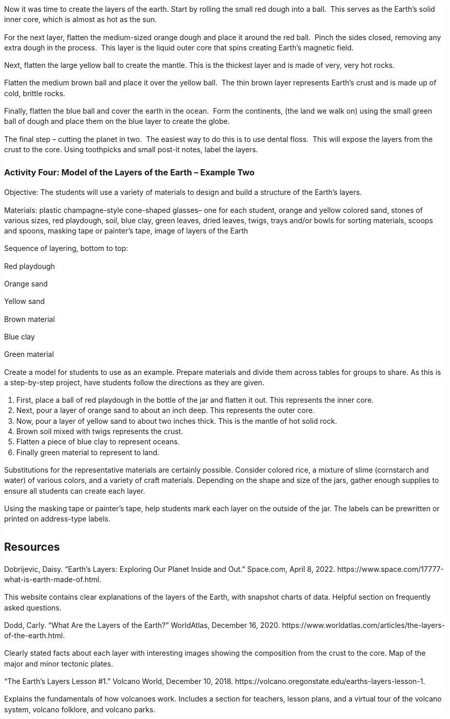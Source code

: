 <p>Now it was time to create the layers of the earth. Start by rolling the small red dough into a ball. &nbsp;This serves as the Earth&rsquo;s&nbsp;solid inner core,&nbsp;which is almost as hot as the sun.</p>
<p>For the next layer, flatten the medium-sized orange dough and place it around the red ball. &nbsp;Pinch the sides closed, removing any extra dough in the process. &nbsp;This layer is the&nbsp;liquid outer core&nbsp;that spins creating Earth&rsquo;s magnetic field.</p>
<p>Next, flatten the large yellow ball to create the&nbsp;mantle.&nbsp;This is the thickest layer and is made of very, very hot rocks.</p>
<p>Flatten the medium brown ball and place it over the yellow ball. &nbsp;The thin brown layer represents&nbsp;Earth&rsquo;s crust and is&nbsp;made up of cold, brittle rocks.</p>
<p>Finally, flatten the blue ball and cover the earth in&nbsp;the ocean. &nbsp;Form the&nbsp;continents,&nbsp;(the land we walk on) using the small green ball of dough and place them on the blue layer to create the globe.</p>
<p>The final step &ndash; cutting the planet in two. &nbsp;The easiest way to do this is to use dental floss. &nbsp;This will expose the layers from the crust to the core. Using toothpicks and small post-it notes, label the layers.</p>
<h3>Activity Four: Model of the Layers of the Earth &ndash; Example Two</h3>
<p>Objective: The students will use a variety of materials to design and build a structure of the Earth&rsquo;s layers.</p>
<p>Materials: plastic champagne-style cone-shaped glasses&ndash; one for each student, orange and yellow colored sand, stones of various sizes, red playdough, soil, blue clay, green leaves, dried leaves, twigs, trays and/or bowls for sorting materials, scoops and spoons, masking tape or painter&rsquo;s tape, image of layers of the Earth</p>
<p>Sequence of layering, bottom to top:</p>
<p>Red playdough</p>
<p>Orange sand</p>
<p>Yellow sand</p>
<p>Brown material</p>
<p>Blue clay</p>
<p>Green material</p>
<p>Create a model for students to use as an example. Prepare materials and divide them across tables for groups to share. As this is a step-by-step project, have students follow the directions as they are given.</p>
<ol>
<li>First, place a ball of red playdough in the bottle of the jar and flatten it out. This represents the inner core.</li>
<li>Next, pour a layer of orange sand to about an inch deep. This represents the outer core.</li>
<li>Now, pour a layer of yellow sand to about two inches thick. This is the mantle of hot solid rock.</li>
<li>Brown soil mixed with twigs represents the crust.</li>
<li>Flatten a piece of blue clay to represent oceans.</li>
<li>Finally green material to represent to land.</li>
</ol>
<p>Substitutions for the representative materials are certainly possible. Consider colored rice, a mixture of slime (cornstarch and water) of various colors, and a variety of craft materials. Depending on the shape and size of the jars, gather enough supplies to ensure all students can create each layer.</p>
<p>Using the masking tape or painter&rsquo;s tape, help students mark each layer on the outside of the jar. The labels can be prewritten or printed on address-type labels.</p>
<h2>Resources</h2>
<p>Dobrijevic, Daisy. &ldquo;Earth&rsquo;s Layers: Exploring Our Planet Inside and Out.&rdquo; Space.com, April 8, 2022. https://www.space.com/17777-what-is-earth-made-of.html.</p>
<p>This website contains clear explanations of the layers of the Earth, with snapshot charts of data. Helpful section on frequently asked questions.</p>
<p>Dodd, Carly. &ldquo;What Are the Layers of the Earth?&rdquo; WorldAtlas, December 16, 2020. https://www.worldatlas.com/articles/the-layers-of-the-earth.html.</p>
<p>Clearly stated facts about each layer with interesting images showing the composition from the crust to the core. Map of the major and minor tectonic plates.</p>
<p>&ldquo;The Earth&rsquo;s Layers Lesson #1.&rdquo; Volcano World, December 10, 2018. https://volcano.oregonstate.edu/earths-layers-lesson-1.</p>
<p>Explains the fundamentals of how volcanoes work. Includes a section for teachers, lesson plans, and a virtual tour of the volcano system, volcano folklore, and volcano parks.</p>